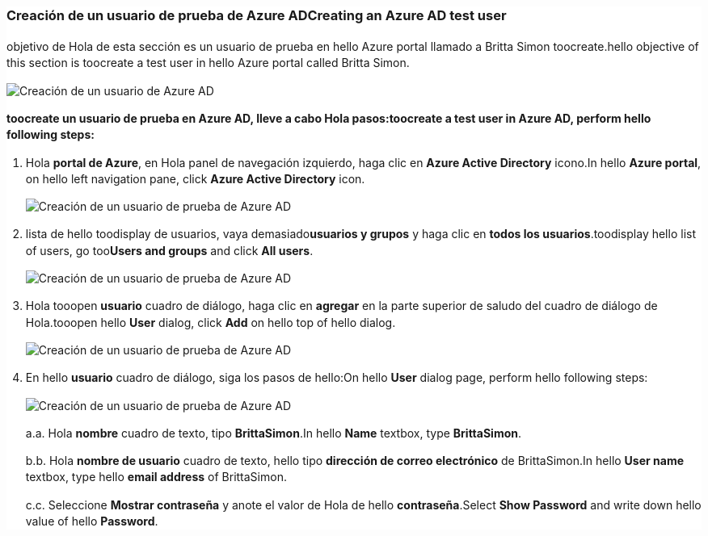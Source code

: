 ### <a name="creating-an-azure-ad-test-user"></a><span data-ttu-id="bdafc-206">Creación de un usuario de prueba de Azure AD</span><span class="sxs-lookup"><span data-stu-id="bdafc-206">Creating an Azure AD test user</span></span>
<span data-ttu-id="bdafc-207">objetivo de Hola de esta sección es un usuario de prueba en hello Azure portal llamado a Britta Simon toocreate.</span><span class="sxs-lookup"><span data-stu-id="bdafc-207">hello objective of this section is toocreate a test user in hello Azure portal called Britta Simon.</span></span>

![Creación de un usuario de Azure AD][100]

<span data-ttu-id="bdafc-209">**toocreate un usuario de prueba en Azure AD, lleve a cabo Hola pasos:**</span><span class="sxs-lookup"><span data-stu-id="bdafc-209">**toocreate a test user in Azure AD, perform hello following steps:**</span></span>

1. <span data-ttu-id="bdafc-210">Hola **portal de Azure**, en Hola panel de navegación izquierdo, haga clic en **Azure Active Directory** icono.</span><span class="sxs-lookup"><span data-stu-id="bdafc-210">In hello **Azure portal**, on hello left navigation pane, click **Azure Active Directory** icon.</span></span>

    ![Creación de un usuario de prueba de Azure AD](./media/active-directory-saas-skydeskemail-tutorial/create_aaduser_01.png) 

2. <span data-ttu-id="bdafc-212">lista de hello toodisplay de usuarios, vaya demasiado**usuarios y grupos** y haga clic en **todos los usuarios**.</span><span class="sxs-lookup"><span data-stu-id="bdafc-212">toodisplay hello list of users, go too**Users and groups** and click **All users**.</span></span>
    
    ![Creación de un usuario de prueba de Azure AD](./media/active-directory-saas-skydeskemail-tutorial/create_aaduser_02.png) 

3. <span data-ttu-id="bdafc-214">Hola tooopen **usuario** cuadro de diálogo, haga clic en **agregar** en la parte superior de saludo del cuadro de diálogo de Hola.</span><span class="sxs-lookup"><span data-stu-id="bdafc-214">tooopen hello **User** dialog, click **Add** on hello top of hello dialog.</span></span>
 
    ![Creación de un usuario de prueba de Azure AD](./media/active-directory-saas-skydeskemail-tutorial/create_aaduser_03.png) 

4. <span data-ttu-id="bdafc-216">En hello **usuario** cuadro de diálogo, siga los pasos de hello:</span><span class="sxs-lookup"><span data-stu-id="bdafc-216">On hello **User** dialog page, perform hello following steps:</span></span>
 
    ![Creación de un usuario de prueba de Azure AD](./media/active-directory-saas-skydeskemail-tutorial/create_aaduser_04.png) 

    <span data-ttu-id="bdafc-218">a.</span><span class="sxs-lookup"><span data-stu-id="bdafc-218">a.</span></span> <span data-ttu-id="bdafc-219">Hola **nombre** cuadro de texto, tipo **BrittaSimon**.</span><span class="sxs-lookup"><span data-stu-id="bdafc-219">In hello **Name** textbox, type **BrittaSimon**.</span></span>

    <span data-ttu-id="bdafc-220">b.</span><span class="sxs-lookup"><span data-stu-id="bdafc-220">b.</span></span> <span data-ttu-id="bdafc-221">Hola **nombre de usuario** cuadro de texto, hello tipo **dirección de correo electrónico** de BrittaSimon.</span><span class="sxs-lookup"><span data-stu-id="bdafc-221">In hello **User name** textbox, type hello **email address** of BrittaSimon.</span></span>

    <span data-ttu-id="bdafc-222">c.</span><span class="sxs-lookup"><span data-stu-id="bdafc-222">c.</span></span> <span data-ttu-id="bdafc-223">Seleccione **Mostrar contraseña** y anote el valor de Hola de hello **contraseña**.</span><span class="sxs-lookup"><span data-stu-id="bdafc-223">Select **Show Password** and write down hello value of hello **Password**.</span></span>


[1]: ./media/active-directory-saas-skydeskemail-tutorial/tutorial_general_01.png
[2]: ./media/active-directory-saas-skydeskemail-tutorial/tutorial_general_02.png
[3]: ./media/active-directory-saas-skydeskemail-tutorial/tutorial_general_03.png
[4]: ./media/active-directory-saas-skydeskemail-tutorial/tutorial_general_04.png
[100]: ./media/active-directory-saas-skydeskemail-tutorial/tutorial_general_100.png
[200]: ./media/active-directory-saas-skydeskemail-tutorial/tutorial_general_200.png
[201]: ./media/active-directory-saas-skydeskemail-tutorial/tutorial_general_201.png
[202]: ./media/active-directory-saas-skydeskemail-tutorial/tutorial_general_202.png
[203]: ./media/active-directory-saas-skydeskemail-tutorial/tutorial_general_203.png